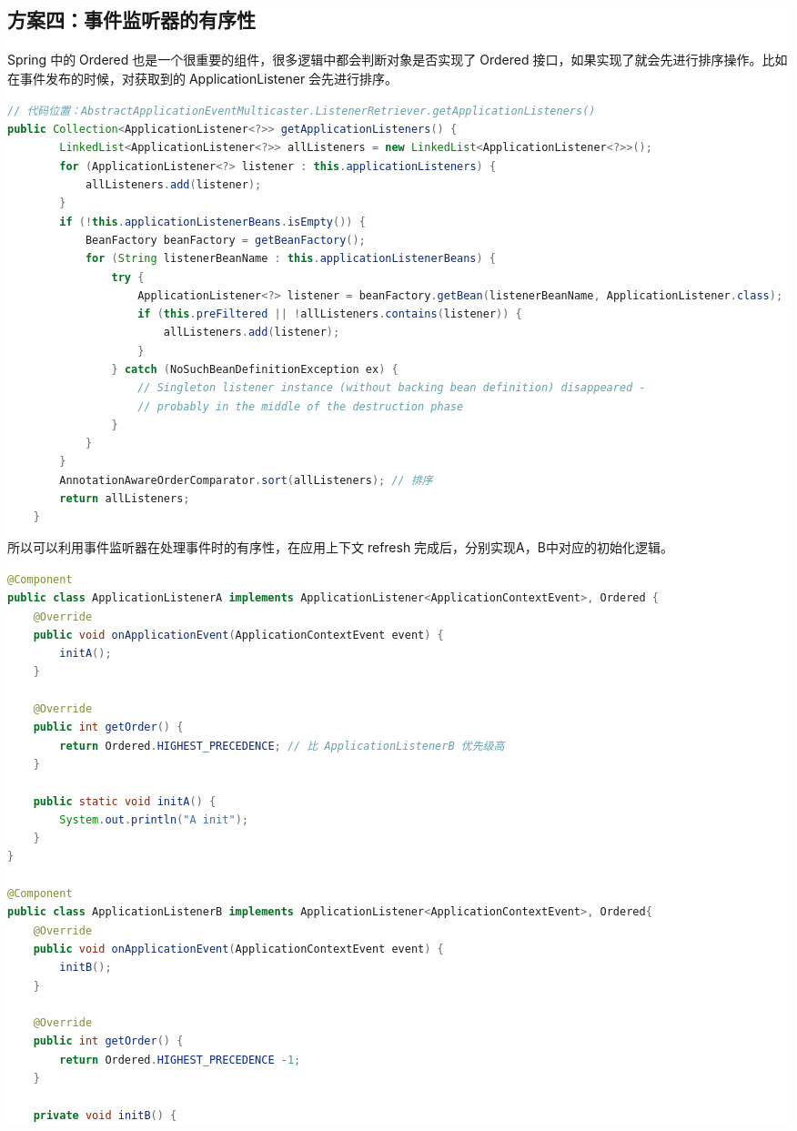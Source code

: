 ## 方案四：事件监听器的有序性

Spring 中的 Ordered 也是一个很重要的组件，很多逻辑中都会判断对象是否实现了 Ordered 接口，如果实现了就会先进行排序操作。比如在事件发布的时候，对获取到的 ApplicationListener 会先进行排序。
~~~java
// 代码位置：AbstractApplicationEventMulticaster.ListenerRetriever.getApplicationListeners()
public Collection<ApplicationListener<?>> getApplicationListeners() {
        LinkedList<ApplicationListener<?>> allListeners = new LinkedList<ApplicationListener<?>>();
        for (ApplicationListener<?> listener : this.applicationListeners) {
            allListeners.add(listener);
        }
        if (!this.applicationListenerBeans.isEmpty()) {
            BeanFactory beanFactory = getBeanFactory();
            for (String listenerBeanName : this.applicationListenerBeans) {
                try {
                    ApplicationListener<?> listener = beanFactory.getBean(listenerBeanName, ApplicationListener.class);
                    if (this.preFiltered || !allListeners.contains(listener)) {
                        allListeners.add(listener);
                    }
                } catch (NoSuchBeanDefinitionException ex) {
                    // Singleton listener instance (without backing bean definition) disappeared -
                    // probably in the middle of the destruction phase
                }
            }
        }
        AnnotationAwareOrderComparator.sort(allListeners); // 排序
        return allListeners;
    }
~~~
所以可以利用事件监听器在处理事件时的有序性，在应用上下文 refresh 完成后，分别实现A，B中对应的初始化逻辑。
~~~java
@Component
public class ApplicationListenerA implements ApplicationListener<ApplicationContextEvent>, Ordered {
    @Override
    public void onApplicationEvent(ApplicationContextEvent event) {
        initA();
    }

    @Override
    public int getOrder() {
        return Ordered.HIGHEST_PRECEDENCE; // 比 ApplicationListenerB 优先级高
    }

    public static void initA() {
        System.out.println("A init");
    }
}

@Component
public class ApplicationListenerB implements ApplicationListener<ApplicationContextEvent>, Ordered{
    @Override
    public void onApplicationEvent(ApplicationContextEvent event) {
        initB();
    }

    @Override
    public int getOrder() {
        return Ordered.HIGHEST_PRECEDENCE -1;
    }

    private void initB() {
~~~